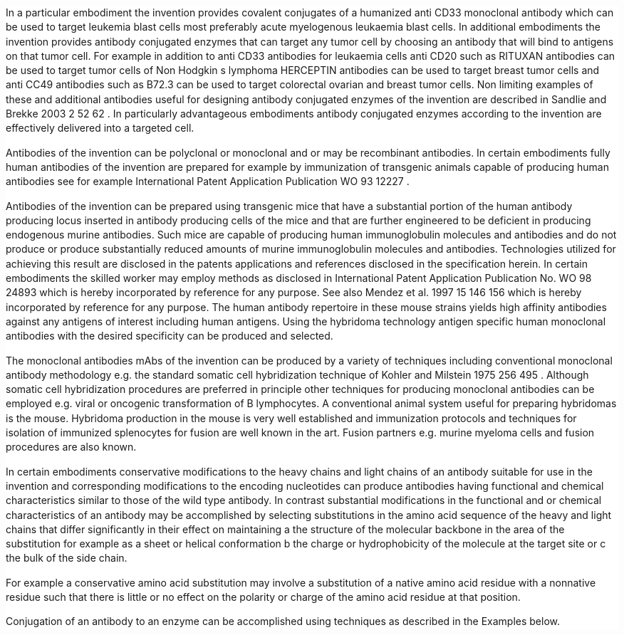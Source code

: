 In a particular embodiment the invention provides covalent conjugates of a humanized anti CD33 monoclonal antibody which can be used to target leukemia blast cells most preferably acute myelogenous leukaemia blast cells. In additional embodiments the invention provides antibody conjugated enzymes that can target any tumor cell by choosing an antibody that will bind to antigens on that tumor cell. For example in addition to anti CD33 antibodies for leukaemia cells anti CD20 such as RITUXAN antibodies can be used to target tumor cells of Non Hodgkin s lymphoma HERCEPTIN antibodies can be used to target breast tumor cells and anti CC49 antibodies such as B72.3 can be used to target colorectal ovarian and breast tumor cells. Non limiting examples of these and additional antibodies useful for designing antibody conjugated enzymes of the invention are described in Sandlie and Brekke 2003 2 52 62 . In particularly advantageous embodiments antibody conjugated enzymes according to the invention are effectively delivered into a targeted cell.

Antibodies of the invention can be polyclonal or monoclonal and or may be recombinant antibodies. In certain embodiments fully human antibodies of the invention are prepared for example by immunization of transgenic animals capable of producing human antibodies see for example International Patent Application Publication WO 93 12227 .

Antibodies of the invention can be prepared using transgenic mice that have a substantial portion of the human antibody producing locus inserted in antibody producing cells of the mice and that are further engineered to be deficient in producing endogenous murine antibodies. Such mice are capable of producing human immunoglobulin molecules and antibodies and do not produce or produce substantially reduced amounts of murine immunoglobulin molecules and antibodies. Technologies utilized for achieving this result are disclosed in the patents applications and references disclosed in the specification herein. In certain embodiments the skilled worker may employ methods as disclosed in International Patent Application Publication No. WO 98 24893 which is hereby incorporated by reference for any purpose. See also Mendez et al. 1997 15 146 156 which is hereby incorporated by reference for any purpose. The human antibody repertoire in these mouse strains yields high affinity antibodies against any antigens of interest including human antigens. Using the hybridoma technology antigen specific human monoclonal antibodies with the desired specificity can be produced and selected.

The monoclonal antibodies mAbs of the invention can be produced by a variety of techniques including conventional monoclonal antibody methodology e.g. the standard somatic cell hybridization technique of Kohler and Milstein 1975 256 495 . Although somatic cell hybridization procedures are preferred in principle other techniques for producing monoclonal antibodies can be employed e.g. viral or oncogenic transformation of B lymphocytes. A conventional animal system useful for preparing hybridomas is the mouse. Hybridoma production in the mouse is very well established and immunization protocols and techniques for isolation of immunized splenocytes for fusion are well known in the art. Fusion partners e.g. murine myeloma cells and fusion procedures are also known.

In certain embodiments conservative modifications to the heavy chains and light chains of an antibody suitable for use in the invention and corresponding modifications to the encoding nucleotides can produce antibodies having functional and chemical characteristics similar to those of the wild type antibody. In contrast substantial modifications in the functional and or chemical characteristics of an antibody may be accomplished by selecting substitutions in the amino acid sequence of the heavy and light chains that differ significantly in their effect on maintaining a the structure of the molecular backbone in the area of the substitution for example as a sheet or helical conformation b the charge or hydrophobicity of the molecule at the target site or c the bulk of the side chain.

For example a conservative amino acid substitution may involve a substitution of a native amino acid residue with a nonnative residue such that there is little or no effect on the polarity or charge of the amino acid residue at that position.

Conjugation of an antibody to an enzyme can be accomplished using techniques as described in the Examples below.
